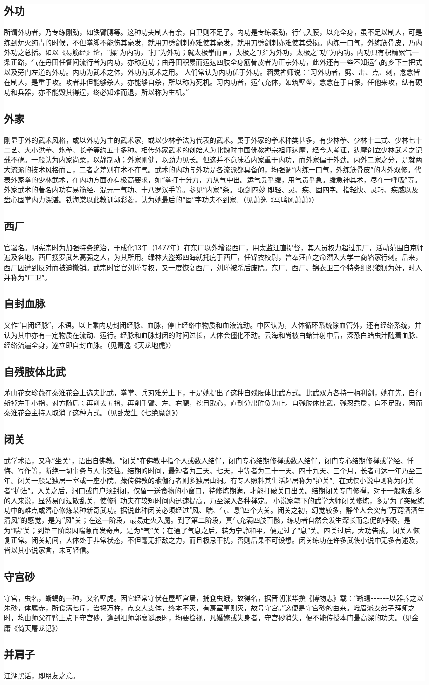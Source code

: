 ## 外功

所谓外功者，乃专练刚劲，如铁臂膊等。这种功夫制人有余，自卫则不足了。内功是专练柔劲，行气入膜，以充全身，虽不足以制人，可是练到炉火纯青的时候，不但拳脚不能伤其毫发，就用刀劈剑刺亦难使其毫发，就用刀劈剑刺亦难使其受损。内练一口气，外练筋骨皮，乃内外功之总括。如以《易筋经》论，“揉”为内功，“打”为外功；就太极拳而言，太极之“形”为外功，太极之“功”为内功。内功只有积精累气一条正路，气在丹田任督间流行者为内功，亦称道功；由丹田积累而运达四肢全身筋骨皮者为正宗外功，此外还有一些不知运气的乡下土把式以及旁门左道的外功。内功为武术之体，外功为武术之用。
人们常认为内功优于外功。涵灵禅师说：“习外功者，劈、击、点、刺，念念皆在制人，是重于攻。攻者非但能够杀人，亦能够自杀，所以称为死机。习内功者，运气充体，如筑壁垒，念念在于自保，任他来攻，纵有硬功和兵器，亦不能毁其得逞，终必知难而退，所以称为生机。”

## 外家

刚显于外的武术风格，或以外功为主的武术家，或以少林拳法为代表的武术。属于外家的拳术种类甚多，有少林拳、少林十二式、少林七十二艺、大小洪拳、炮拳、长拳等约五十多种。相传外家武术的创始人为北魏时中国佛教禅宗祖师达摩，经今人考证，达摩创立少林武术之记载不确。一般认为内家尚柔，以静制动；外家刚健，以劲力见长。但这并不意味着内家重于内功，而外家偏于外劲。内外二家之分，是就两大流派的技术风格而言，二者之差别在术不在气。武术的内功与外功是各流派都具备的，均强调“内练一口气，外练筋骨皮”的内外双修。代表外家拳的少林武术，在内功方面亦有极高要求，如“拳打十分力，力从气中出。运气贵乎缓，用气贵乎急。缓急神其术，尽在一呼吸”等。外家武术的著名内功有易筋经、混元一气功、十八罗汉手等。参见“内家”条。
驭剑四妙
即轻、灵、疾、固四字。指轻快、灵巧、疾威以及盘心固掌内力深湛。铁海棠以此教训郭彩菱，认为她最后的“固”字功夫不到家。（见萧逸《马鸣风萧萧》）

## 西厂

官署名。明宪宗时为加强特务统治，于成化13年（1477年）在东厂以外增设西厂，用太监汪直提督，其人员权力超过东厂，活动范围自京师遍及各地。西厂搜罗武艺高强之人，为其所用。绿林大盗郑四海就托庇于西厂，任锦衣校尉，曾奉汪直之命潜入大学士商辂家行刺。后来，西厂因遭到反对而被迫撤销。武宗时宦官刘瑾专权，又一度恢复西厂，刘瑾被杀后废除。东厂、西厂、锦衣卫三个特务组织狼狈为奸，时人并称为“厂卫”。

## 自封血脉

又作“自闭经脉”，术语。以上乘内功封闭经脉、血脉，停止经络中物质和血液流动。中医认为，人体循环系统除血管外，还有经络系统，并认为其中亦有一定物质在流动、运行。经脉和血脉封闭的时间过长，人体会僵化不动。云海和尚被白蜡针射中后，深恐白蜡虫汁随着血脉、经络流遍全身，遂立即自封血脉。（见萧逸《天龙地虎》）

## 自残肢体比武

茅山花女珍薇在秦淮花会上选夫比武，拳掌、兵刃难分上下，于是她提出了这种自残肢体比武方式。比武双方各持一柄利剑，她在先，自行斩掉左手小指，对方随后；再削去五指，再削手臂、左、右腿，挖目取心，直到分出胜负为止。自残肢体比武，残忍乖戾，自不足取，因而秦淮花会主持人取消了这种方式。（见卧龙生《七绝魔剑》）

## 闭关

武学术语，又称“坐关”，语出自佛教。“闭关”在佛教中指个人或数人结伴，闭门专心结期修禅或数人结伴，闭门专心结期修禅或学经、忏悔、写作等，断绝一切事务与人事交往。结期的时间，最短者为三天、七天，中等者为二十一天、四十九天、三个月，长者可达一年乃至三年。闭关一般是独居一室或一座小院，藏传佛教的瑜伽行者则多独居山洞。有专人照料其生活起居称为“护关”，在武侠小说中则称为闭关者“护法”。入关之后，洞口或门户须封闭，仅留一送食物的小窗口，待修炼期满，才能打破关口出关。结期闭关专门修禅，对于一般散乱多的人来说，显然易闯过散乱关，使修行功夫在较短时间内迅速提高，乃至深入各种禅定。
小说家笔下的武学大师闭关修炼，多是为了突破练功中的难点或潜心修炼某种新奇武功。据说此种闭关必须经过“风、喘、气、息”四个大关。闭关之初，幻觉较多，静坐人会突有“万窍洒洒生清风”的感觉，是为“风”关；在这一阶段，最易走火入魔。到了第二阶段，真气充满四肢百骸，练功者自然会发生深长而急促的呼吸，是为“喘”关；到第三阶段因喘急而发奇声，是为“气”关；在通了气息之后，转为宁静和平，便是过了“息”关。四关过后，大功告成，闭关人恢复正常。闭关期间，人体处于非常状态，不但毫无拒敌之力，而且极忌干扰，否则后果不可设想。闭关练功在许多武侠小说中无多有述及，皆以其小说家言，未可轻信。

## 守宫砂

守宫，虫名，蜥蜴的一种，又名壁虎。因它经常守伏在屋壁宫墙，捕食虫蛾，故得名，据晋朝张华撰《博物志》载：“蜥蜴------以器养之以朱砂，体属赤，所食满七斤，治捣万杵，点女人支体，终本不灭，有房室事则灭，故号守宫。”这便是守宫砂的由来。峨眉派女弟子拜师之时，均由师父在臂上点下守宫砂，逢到祖师郭襄诞辰时，均要检视，凡婚嫁或失身者，守宫砂消失，便不能传授本门最高深的功夫。（见金庸《倚天屠龙记》）

## 并肩子

江湖黑话，即朋友之意。
